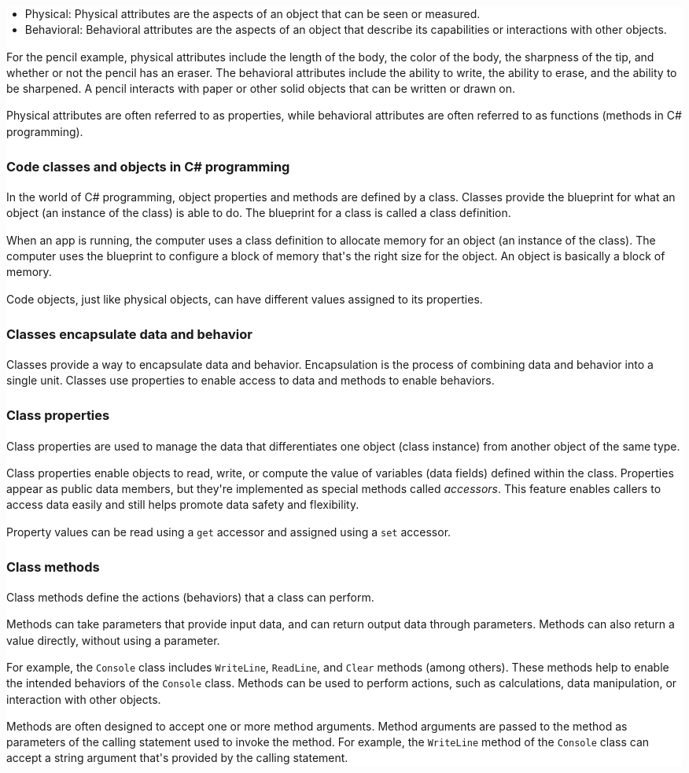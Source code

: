 - Physical: Physical attributes are the aspects of an object that can be seen or measured.
- Behavioral: Behavioral attributes are the aspects of an object that describe its capabilities or interactions with other objects.

For the pencil example, physical attributes include the length of the body, the color of the body, the sharpness of the tip, and whether or not the pencil has an eraser. The behavioral attributes include the ability to write, the ability to erase, and the ability to be sharpened. A pencil interacts with paper or other solid objects that can be written or drawn on.

Physical attributes are often referred to as properties, while behavioral attributes are often referred to as functions (methods in C# programming).

### Code classes and objects in C\# programming

In the world of C# programming, object properties and methods are defined by a class. Classes provide the blueprint for what an object (an instance of the class) is able to do. The blueprint for a class is called a class definition.

When an app is running, the computer uses a class definition to allocate memory for an object (an instance of the class). The computer uses the blueprint to configure a block of memory that's the right size for the object. An object is basically a block of memory.

Code objects, just like physical objects, can have different values assigned to its properties.

### Classes encapsulate data and behavior

Classes provide a way to encapsulate data and behavior. Encapsulation is the process of combining data and behavior into a single unit. Classes use properties to enable access to data and methods to enable behaviors.

### Class properties

Class properties are used to manage the data that differentiates one object (class instance) from another object of the same type.

Class properties enable objects to read, write, or compute the value of variables (data fields) defined within the class. Properties appear as public data members, but they're implemented as special methods called *accessors*. This feature enables callers to access data easily and still helps promote data safety and flexibility.

Property values can be read using a `get` accessor and assigned using a `set` accessor.

### Class methods

Class methods define the actions (behaviors) that a class can perform.

Methods can take parameters that provide input data, and can return output data through parameters. Methods can also return a value directly, without using a parameter.

For example, the `Console` class includes `WriteLine`, `ReadLine`, and `Clear` methods (among others). These methods help to enable the intended behaviors of the `Console` class. Methods can be used to perform actions, such as calculations, data manipulation, or interaction with other objects.

Methods are often designed to accept one or more method arguments. Method arguments are passed to the method as parameters of the calling statement used to invoke the method. For example, the `WriteLine` method of the `Console` class can accept a string argument that's provided by the calling statement.
